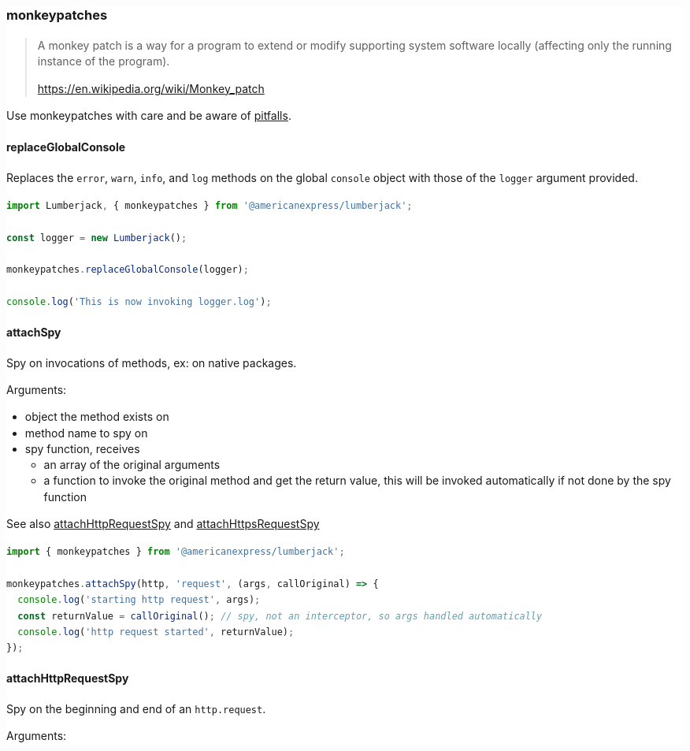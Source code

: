 ### monkeypatches

>A monkey patch is a way for a program to extend or modify supporting system software locally (affecting only the running instance of the program).
>
>https://en.wikipedia.org/wiki/Monkey_patch

Use monkeypatches with care and be aware of [pitfalls](https://en.wikipedia.org/wiki/Monkey_patch#Pitfalls).

#### replaceGlobalConsole

Replaces the `error`, `warn`, `info`, and `log` methods on the global `console` object with those of the `logger` argument provided.

```javascript
import Lumberjack, { monkeypatches } from '@americanexpress/lumberjack';

const logger = new Lumberjack();

monkeypatches.replaceGlobalConsole(logger);

console.log('This is now invoking logger.log');
```

#### attachSpy

Spy on invocations of methods, ex: on native packages.

Arguments:

* object the method exists on
* method name to spy on
* spy function, receives
  * an array of the original arguments
  * a function to invoke the original method and get the return value, this will be invoked automatically if not done by the spy function

See also [attachHttpRequestSpy](#monkeypatches.attachHttpRequestSpy) and [attachHttpsRequestSpy](#monkeypatches.attachHttpsRequestSpy)

```javascript
import { monkeypatches } from '@americanexpress/lumberjack';

monkeypatches.attachSpy(http, 'request', (args, callOriginal) => {
  console.log('starting http request', args);
  const returnValue = callOriginal(); // spy, not an interceptor, so args handled automatically
  console.log('http request started', returnValue);
});
```

#### attachHttpRequestSpy

Spy on the beginning and end of an `http.request`.

Arguments:
